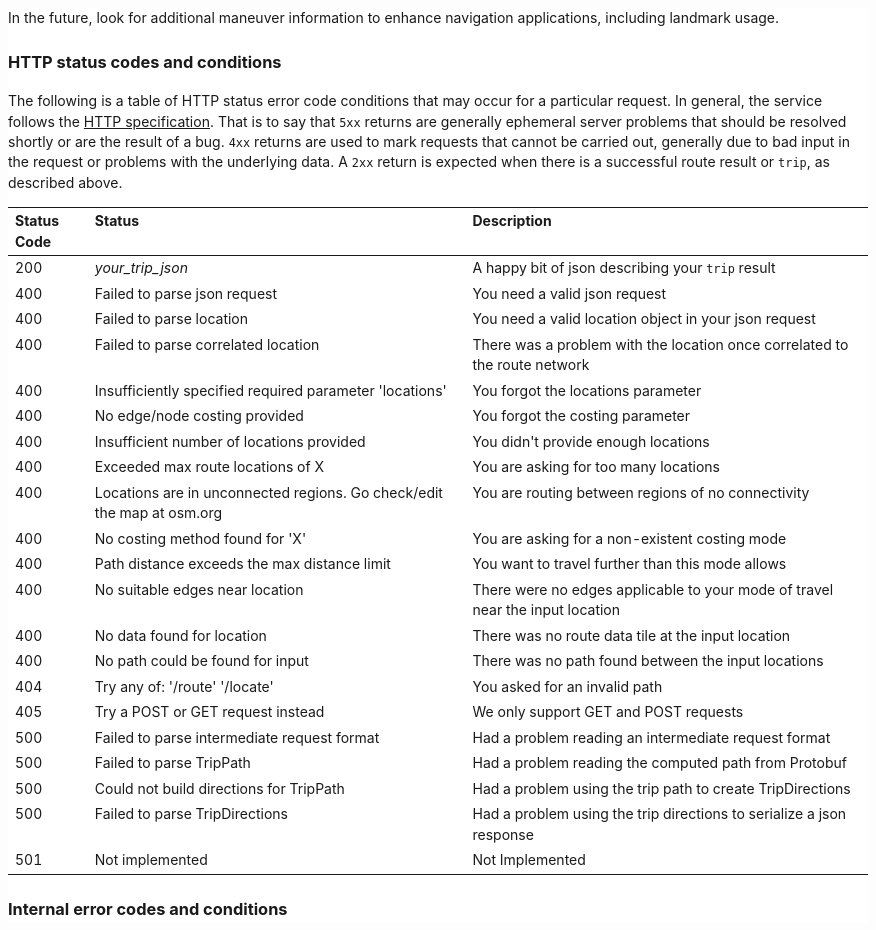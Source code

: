 In the future, look for additional maneuver information to enhance navigation applications, including landmark usage.

### HTTP status codes and conditions

The following is a table of HTTP status error code conditions that may occur for a particular request. In general, the service follows the [HTTP specification](https://en.wikipedia.org/wiki/List_of_HTTP_status_codes). That is to say that `5xx` returns are generally ephemeral server problems that should be resolved shortly or are the result of a bug. `4xx` returns are used to mark requests that cannot be carried out, generally due to bad input in the request or problems with the underlying data. A `2xx` return is expected when there is a successful route result or `trip`, as described above.

| Status Code | Status | Description |
| :--------- | :---------- | :---------- |
| 200 | *your_trip_json* | A happy bit of json describing your `trip` result |
| 400 | Failed to parse json request | You need a valid json request |
| 400 | Failed to parse location | You need a valid location object in your json request |
| 400 | Failed to parse correlated location | There was a problem with the location once correlated to the route network |
| 400 | Insufficiently specified required parameter 'locations' | You forgot the locations parameter |
| 400 | No edge/node costing provided | You forgot the costing parameter |
| 400 | Insufficient number of locations provided | You didn't provide enough locations |
| 400 | Exceeded max route locations of X | You are asking for too many locations |
| 400 | Locations are in unconnected regions. Go check/edit the map at osm.org | You are routing between regions of no connectivity |
| 400 | No costing method found for 'X' | You are asking for a non-existent costing mode |
| 400 | Path distance exceeds the max distance limit | You want to travel further than this mode allows |
| 400 | No suitable edges near location | There were no edges applicable to your mode of travel near the input location |
| 400 | No data found for location | There was no route data tile at the input location |
| 400 | No path could be found for input | There was no path found between the input locations |
| 404 | Try any of: '/route' '/locate' | You asked for an invalid path |
| 405 | Try a POST or GET request instead | We only support GET and POST requests |
| 500 | Failed to parse intermediate request format | Had a problem reading an intermediate request format |
| 500 | Failed to parse TripPath | Had a problem reading the computed path from Protobuf |
| 500 | Could not build directions for TripPath | Had a problem using the trip path to create TripDirections |
| 500 | Failed to parse TripDirections | Had a problem using the trip directions to serialize a json response |
| 501 | Not implemented | Not Implemented |

### Internal error codes and conditions
